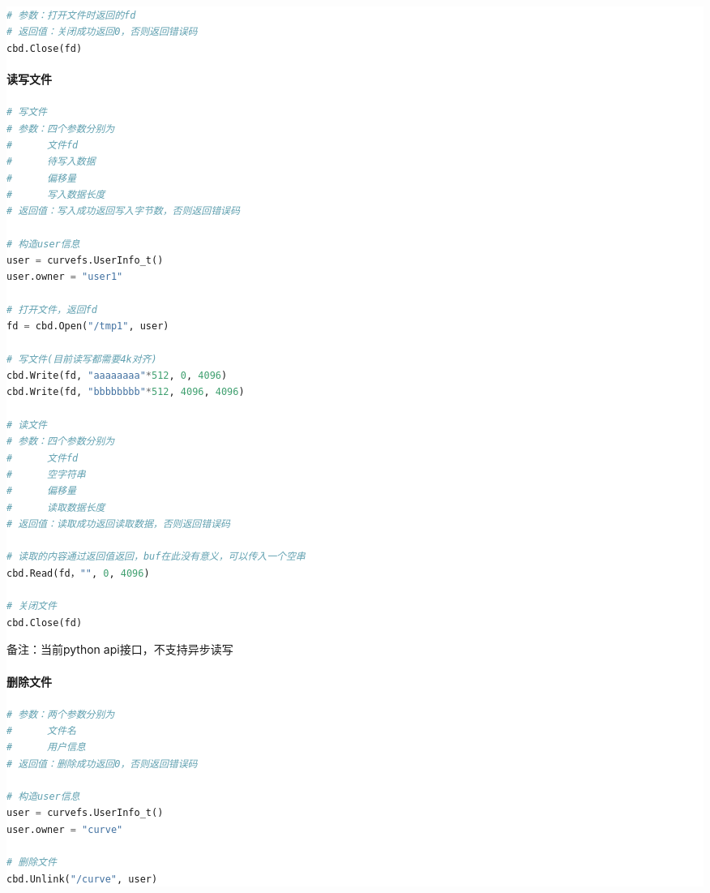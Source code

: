 ```python
# 参数：打开文件时返回的fd
# 返回值：关闭成功返回0，否则返回错误码
cbd.Close(fd)
```

#### 读写文件

```python
# 写文件
# 参数：四个参数分别为
#      文件fd
#      待写入数据
#      偏移量
#      写入数据长度
# 返回值：写入成功返回写入字节数，否则返回错误码

# 构造user信息
user = curvefs.UserInfo_t()
user.owner = "user1"

# 打开文件，返回fd
fd = cbd.Open("/tmp1", user)

# 写文件(目前读写都需要4k对齐)
cbd.Write(fd, "aaaaaaaa"*512, 0, 4096)
cbd.Write(fd, "bbbbbbbb"*512, 4096, 4096)
  
# 读文件
# 参数：四个参数分别为
#      文件fd
#      空字符串
#      偏移量
#      读取数据长度
# 返回值：读取成功返回读取数据，否则返回错误码

# 读取的内容通过返回值返回，buf在此没有意义，可以传入一个空串
cbd.Read(fd，"", 0, 4096)

# 关闭文件
cbd.Close(fd)
```

备注：当前python api接口，不支持异步读写

#### 删除文件

```python
# 参数：两个参数分别为 
#      文件名
#      用户信息
# 返回值：删除成功返回0，否则返回错误码

# 构造user信息
user = curvefs.UserInfo_t()
user.owner = "curve"

# 删除文件
cbd.Unlink("/curve", user)
```
